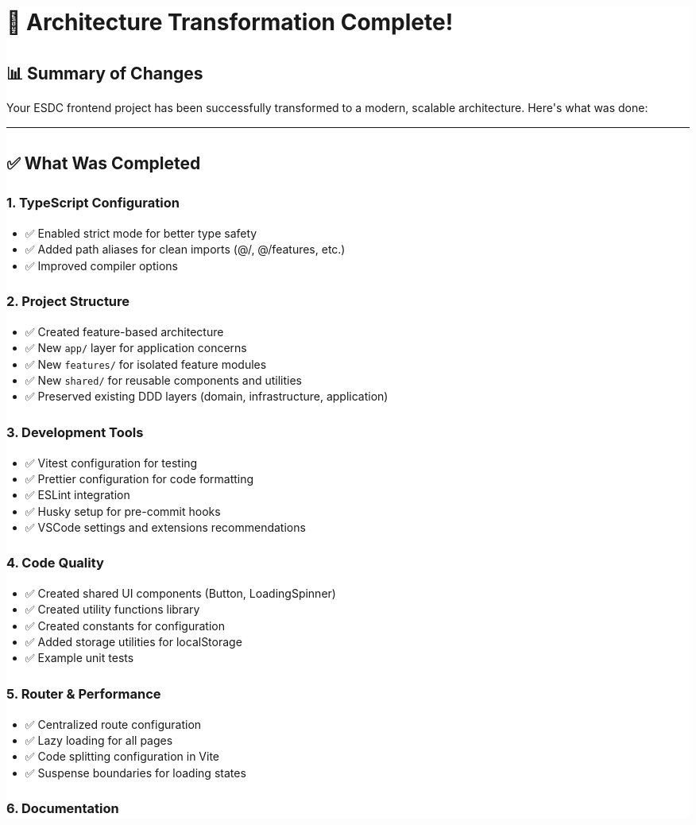 # 🎉 Architecture Transformation Complete!

## 📊 Summary of Changes

Your ESDC frontend project has been successfully transformed to a modern, scalable architecture. Here's what was done:

---

## ✅ What Was Completed

### 1. **TypeScript Configuration**

- ✅ Enabled strict mode for better type safety
- ✅ Added path aliases for clean imports (@/, @/features, etc.)
- ✅ Improved compiler options

### 2. **Project Structure**

- ✅ Created feature-based architecture
- ✅ New `app/` layer for application concerns
- ✅ New `features/` for isolated feature modules
- ✅ New `shared/` for reusable components and utilities
- ✅ Preserved existing DDD layers (domain, infrastructure, application)

### 3. **Development Tools**

- ✅ Vitest configuration for testing
- ✅ Prettier configuration for code formatting
- ✅ ESLint integration
- ✅ Husky setup for pre-commit hooks
- ✅ VSCode settings and extensions recommendations

### 4. **Code Quality**

- ✅ Created shared UI components (Button, LoadingSpinner)
- ✅ Created utility functions library
- ✅ Created constants for configuration
- ✅ Added storage utilities for localStorage
- ✅ Example unit tests

### 5. **Router & Performance**

- ✅ Centralized route configuration
- ✅ Lazy loading for all pages
- ✅ Code splitting configuration in Vite
- ✅ Suspense boundaries for loading states

### 6. **Documentation**
